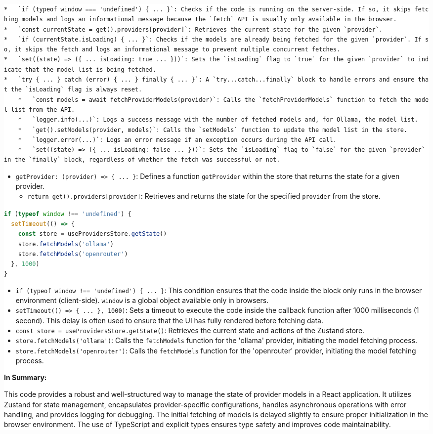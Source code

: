    *   `if (typeof window === 'undefined') { ... }`: Checks if the code is running on the server-side. If so, it skips fetching models and logs an informational message because the `fetch` API is usually only available in the browser.
    *   `const currentState = get().providers[provider]`: Retrieves the current state for the given `provider`.
    *   `if (currentState.isLoading) { ... }`: Checks if the models are already being fetched for the given `provider`. If so, it skips the fetch and logs an informational message to prevent multiple concurrent fetches.
    *   `set((state) => ({ ... isLoading: true ... }))`: Sets the `isLoading` flag to `true` for the given `provider` to indicate that the model list is being fetched.
    *   `try { ... } catch (error) { ... } finally { ... }`: A `try...catch...finally` block to handle errors and ensure that the `isLoading` flag is always reset.
        *   `const models = await fetchProviderModels(provider)`: Calls the `fetchProviderModels` function to fetch the model list from the API.
        *   `logger.info(...)`: Logs a success message with the number of fetched models and, for Ollama, the model list.
        *   `get().setModels(provider, models)`: Calls the `setModels` function to update the model list in the store.
        *   `logger.error(...)`: Logs an error message if an exception occurs during the API call.
        *   `set((state) => ({ ... isLoading: false ... }))`: Sets the `isLoading` flag to `false` for the given `provider` in the `finally` block, regardless of whether the fetch was successful or not.
*   `getProvider: (provider) => { ... }`: Defines a function `getProvider` within the store that returns the state for a given provider.
    *   `return get().providers[provider]`: Retrieves and returns the state for the specified `provider` from the store.

```typescript
if (typeof window !== 'undefined') {
  setTimeout(() => {
    const store = useProvidersStore.getState()
    store.fetchModels('ollama')
    store.fetchModels('openrouter')
  }, 1000)
}
```

*   `if (typeof window !== 'undefined') { ... }`:  This condition ensures that the code inside the block only runs in the browser environment (client-side). `window` is a global object available only in browsers.
*   `setTimeout(() => { ... }, 1000)`: Sets a timeout to execute the code inside the callback function after 1000 milliseconds (1 second). This delay is often used to ensure that the UI has fully rendered before fetching data.
*   `const store = useProvidersStore.getState()`: Retrieves the current state and actions of the Zustand store.
*   `store.fetchModels('ollama')`: Calls the `fetchModels` function for the 'ollama' provider, initiating the model fetching process.
*   `store.fetchModels('openrouter')`: Calls the `fetchModels` function for the 'openrouter' provider, initiating the model fetching process.

**In Summary:**

This code provides a robust and well-structured way to manage the state of provider models in a React application. It utilizes Zustand for state management, encapsulates provider-specific configurations, handles asynchronous operations with error handling, and provides logging for debugging. The initial fetching of models is delayed slightly to ensure proper initialization in the browser environment.  The use of TypeScript and explicit types ensures type safety and improves code maintainability.
